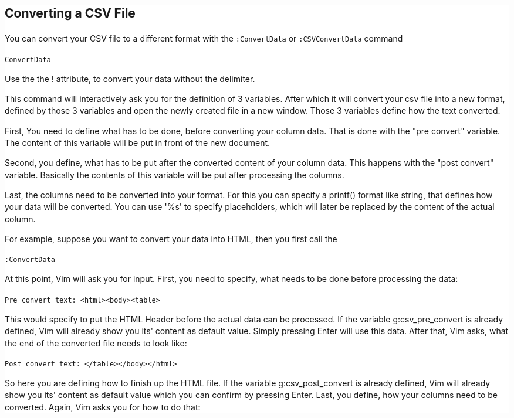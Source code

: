 ## Converting a CSV File

You can convert your CSV file to a different format with the `:ConvertData`
or `:CSVConvertData` command 

```vim
ConvertData
```

Use the the ! attribute, to convert your data without the delimiter.

This command will interactively ask you for the definition of 3 variables.
After which it will convert your csv file into a new format, defined by those
3 variables and open the newly created file in a new window. Those 3 variables
define how the text converted.

First, You need to define what has to be done, before converting your column
data. That is done with the "pre convert" variable. The content of this
variable will be put in front of the new document.

Second, you define, what has to be put after the converted content of your
column data. This happens with the "post convert" variable. Basically the
contents of this variable will be put after processing the columns.

Last, the columns need to be converted into your format. For this you can
specify a printf() format like string, that defines how your data will be
converted. You can use '%s' to specify placeholders, which will later be
replaced by the content of the actual column.

For example, suppose you want to convert your data into HTML, then you first
call the 

```vim
:ConvertData
```

At this point, Vim will ask you for input. First, you need to specify, what
needs to be done before processing the data:

```
Pre convert text: <html><body><table>
```

This would specify to put the HTML Header before the actual data can be
processed. If the variable g:csv_pre_convert is already defined, Vim will
already show you its' content as default value. Simply pressing Enter will use
this data. After that, Vim asks, what the end of the converted file needs to
look like:

```
Post convert text: </table></body></html>
```

So here you are defining how to finish up the HTML file. If the variable
g:csv_post_convert is already defined, Vim will already show you its' content
as default value which you can confirm by pressing Enter. Last, you define,
how your columns need to be converted. Again, Vim asks you for how to do that:
